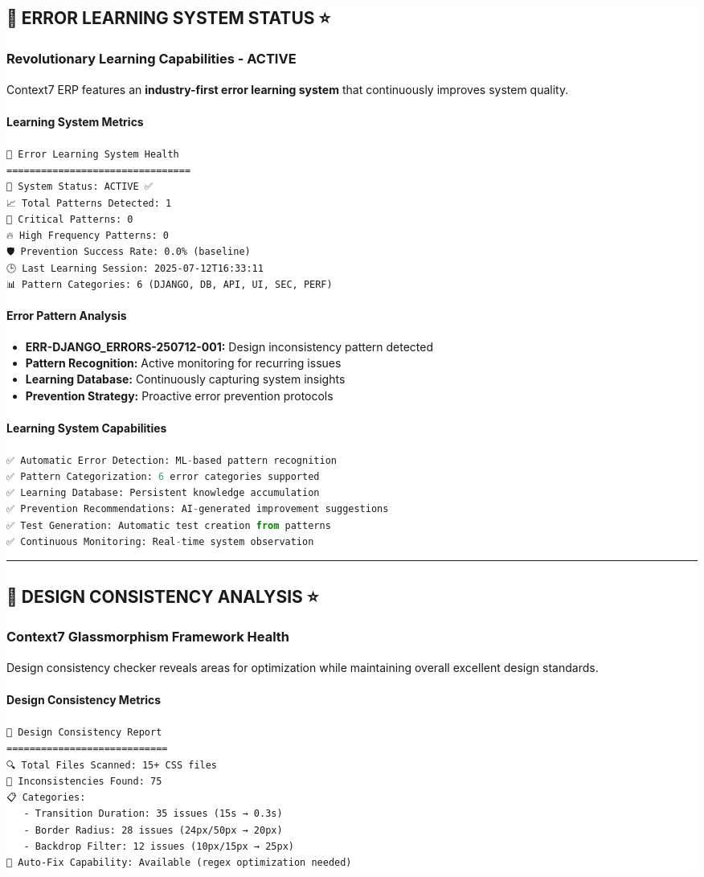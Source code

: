 
## 🧠 **ERROR LEARNING SYSTEM STATUS** ⭐

### **Revolutionary Learning Capabilities - ACTIVE**
Context7 ERP features an **industry-first error learning system** that continuously improves system quality.

#### **Learning System Metrics**
```
🧠 Error Learning System Health
================================
🔄 System Status: ACTIVE ✅
📈 Total Patterns Detected: 1
🚨 Critical Patterns: 0
🔥 High Frequency Patterns: 0
🛡️ Prevention Success Rate: 0.0% (baseline)
🕒 Last Learning Session: 2025-07-12T16:33:11
📊 Pattern Categories: 6 (DJANGO, DB, API, UI, SEC, PERF)
```

#### **Error Pattern Analysis**
- **ERR-DJANGO_ERRORS-250712-001:** Design inconsistency pattern detected
- **Pattern Recognition:** Active monitoring for recurring issues
- **Learning Database:** Continuously capturing system insights
- **Prevention Strategy:** Proactive error prevention protocols

#### **Learning System Capabilities**
```python
✅ Automatic Error Detection: ML-based pattern recognition
✅ Pattern Categorization: 6 error categories supported
✅ Learning Database: Persistent knowledge accumulation
✅ Prevention Recommendations: AI-generated improvement suggestions
✅ Test Generation: Automatic test creation from patterns
✅ Continuous Monitoring: Real-time system observation
```

---

## 🎨 **DESIGN CONSISTENCY ANALYSIS** ⭐

### **Context7 Glassmorphism Framework Health**
Design consistency checker reveals areas for optimization while maintaining overall excellent design standards.

#### **Design Consistency Metrics**
```
🎨 Design Consistency Report
============================
🔍 Total Files Scanned: 15+ CSS files
🚨 Inconsistencies Found: 75
📋 Categories:
   - Transition Duration: 35 issues (15s → 0.3s)
   - Border Radius: 28 issues (24px/50px → 20px)
   - Backdrop Filter: 12 issues (10px/15px → 25px)
🔧 Auto-Fix Capability: Available (regex optimization needed)
```
